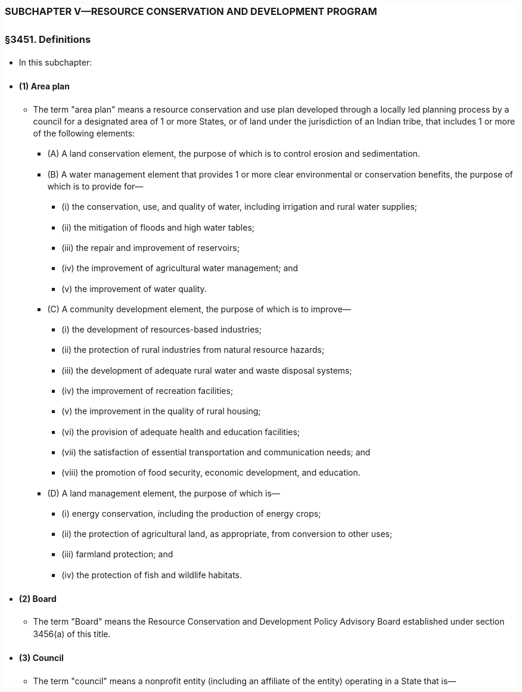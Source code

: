 ### SUBCHAPTER V—RESOURCE CONSERVATION AND DEVELOPMENT PROGRAM

### §3451. Definitions
* In this subchapter:

* #### (1) Area plan
  * The term "area plan" means a resource conservation and use plan developed through a locally led planning process by a council for a designated area of 1 or more States, or of land under the jurisdiction of an Indian tribe, that includes 1 or more of the following elements:

    * (A) A land conservation element, the purpose of which is to control erosion and sedimentation.

    * (B) A water management element that provides 1 or more clear environmental or conservation benefits, the purpose of which is to provide for—

      * (i) the conservation, use, and quality of water, including irrigation and rural water supplies;

      * (ii) the mitigation of floods and high water tables;

      * (iii) the repair and improvement of reservoirs;

      * (iv) the improvement of agricultural water management; and

      * (v) the improvement of water quality.


    * (C) A community development element, the purpose of which is to improve—

      * (i) the development of resources-based industries;

      * (ii) the protection of rural industries from natural resource hazards;

      * (iii) the development of adequate rural water and waste disposal systems;

      * (iv) the improvement of recreation facilities;

      * (v) the improvement in the quality of rural housing;

      * (vi) the provision of adequate health and education facilities;

      * (vii) the satisfaction of essential transportation and communication needs; and

      * (viii) the promotion of food security, economic development, and education.


    * (D) A land management element, the purpose of which is—

      * (i) energy conservation, including the production of energy crops;

      * (ii) the protection of agricultural land, as appropriate, from conversion to other uses;

      * (iii) farmland protection; and

      * (iv) the protection of fish and wildlife habitats.

* #### (2) Board
  * The term "Board" means the Resource Conservation and Development Policy Advisory Board established under section 3456(a) of this title.

* #### (3) Council
  * The term "council" means a nonprofit entity (including an affiliate of the entity) operating in a State that is—
